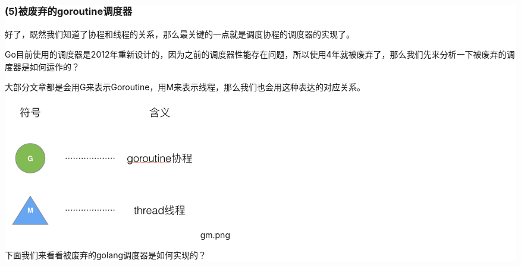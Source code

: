 ### (5)被废弃的goroutine调度器

 好了，既然我们知道了协程和线程的关系，那么最关键的一点就是调度协程的调度器的实现了。

Go目前使用的调度器是2012年重新设计的，因为之前的调度器性能存在问题，所以使用4年就被废弃了，那么我们先来分析一下被废弃的调度器是如何运作的？

大部分文章都是会用G来表示Goroutine，用M来表示线程，那么我们也会用这种表达的对应关系。
<img src="gmp.assets/e1499cd06be0cdbee19ac4ada8537326.png" alt="img" style="zoom:33%;" />
							gm.png

下面我们来看看被废弃的golang调度器是如何实现的？